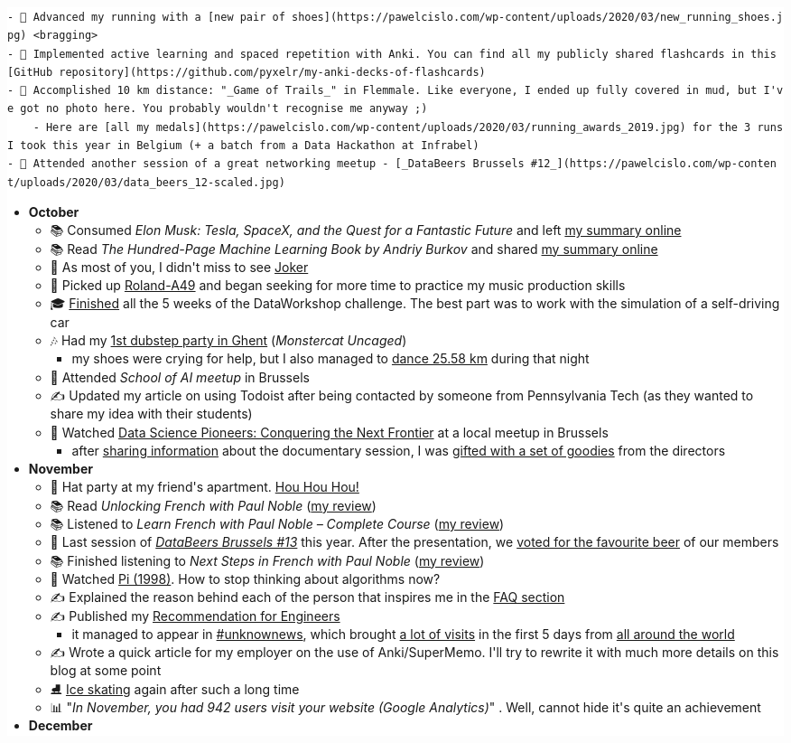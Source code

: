     - 👟 Advanced my running with a [new pair of shoes](https://pawelcislo.com/wp-content/uploads/2020/03/new_running_shoes.jpg) <bragging>
    - 🧠 Implemented active learning and spaced repetition with Anki. You can find all my publicly shared flashcards in this [GitHub repository](https://github.com/pyxelr/my-anki-decks-of-flashcards)
    - 🏅 Accomplished 10 km distance: "_Game of Trails_" in Flemmale. Like everyone, I ended up fully covered in mud, but I've got no photo here. You probably wouldn't recognise me anyway ;)
        - Here are [all my medals](https://pawelcislo.com/wp-content/uploads/2020/03/running_awards_2019.jpg) for the 3 runs I took this year in Belgium (+ a batch from a Data Hackathon at Infrabel)
    - 📅 Attended another session of a great networking meetup - [_DataBeers Brussels #12_](https://pawelcislo.com/wp-content/uploads/2020/03/data_beers_12-scaled.jpg)
- **October**
    - 📚 Consumed _Elon Musk: Tesla, SpaceX, and the Quest for a Fantastic Future_ and left [my summary online](https://www.facebook.com/pawelcislocom/photos/a.2657957824278703/3506896566051487/)
    - 📚 Read _The Hundred-Page Machine Learning Book by Andriy Burkov_ and shared [my summary online](https://www.facebook.com/pawelcislocom/photos/a.2657957824278703/3509388259135651/)
    - 📼 As most of you, I didn't miss to see [Joker](https://www.imdb.com/title/tt7286456/)
    - 🎹 Picked up [Roland-A49](https://pawelcislo.com/wp-content/uploads/2020/03/my_Roland_A49.jpg) and began seeking for more time to practice my music production skills
    - 🎓 [Finished](https://drive.google.com/drive/folders/1FcnaGSH_1wgdXblFlIjV5ZG_DMv7Pnu1) all the 5 weeks of the DataWorkshop challenge. The best part was to work with the simulation of a self-driving car
    - 🎶 Had my [1st dubstep party in Ghent](https://www.facebook.com/pyxelr/posts/2587067248019991) (_Monstercat Uncaged_)
        - my shoes were crying for help, but I also managed to [dance 25.58 km](https://scontent-bru2-1.xx.fbcdn.net/v/t1.0-9/72478689_2587066074686775_1973216187483422720_o.jpg?_nc_cat=100&_nc_sid=8024bb&_nc_oc=AQmuDwN_FE3dk9aY1aN5XvfqfkazScO_xJTxk654clfNiYnl6619hO6pBnxqjGwgFC2VWF7fjJU2NKYwdgXoSRZ1&_nc_ht=scontent-bru2-1.xx&oh=622b911efc52b2f7b4cce60e746ef639&oe=5E9830B4) during that night
    - 📅 Attended _School of AI meetup_ in Brussels
    - ✍ Updated my article on using Todoist after being contacted by someone from Pennsylvania Tech (as they wanted to share my idea with their students)
    - 📼 Watched [Data Science Pioneers: Conquering the Next Frontier](https://www.imdb.com/title/tt11023888/) at a local meetup in Brussels
        - after [sharing information](https://twitter.com/pyXelr/status/1189533577064730625) about the documentary session, I was [gifted with a set of goodies](https://twitter.com/pawel_cislo/status/1196907291053895687) from the directors
- **November**
    - 📅 Hat party at my friend's apartment. [Hou Hou Hou!](https://pawelcislo.com/wp-content/uploads/2020/03/santa_hat_party.jpg)
    - 📚 Read _Unlocking French with Paul Noble_ ([my review](https://www.goodreads.com/review/show/3002106778))
    - 📚 Listened to _Learn French with Paul Noble – Complete Course_ ([my review](https://www.goodreads.com/review/show/3002051547))
    - 📅 Last session of [_DataBeers Brussels #13_](https://pawelcislo.com/wp-content/uploads/2020/03/data_beers_13-scaled.jpg) this year. After the presentation, we [voted for the favourite beer](https://pawelcislo.com/wp-content/uploads/2020/03/data_beer_voting-scaled.jpg) of our members
    - 📚 Finished listening to _Next Steps in French with Paul Noble_ ([my review](https://www.goodreads.com/review/show/3024520857))
    - 📼 Watched [Pi (1998)](https://www.imdb.com/title/tt0138704/). How to stop thinking about algorithms now?
    - ✍ Explained the reason behind each of the person that inspires me in the [FAQ section](https://pawelcislo.com/faq/)
    - ✍ Published my [Recommendation for Engineers](https://pawelcislo.com/recommendations/)
        - it managed to appear in [#unknownews](https://pawelcislo.com/wp-content/uploads/2020/03/recommendations_in_unknownews.jpg), which brought [a lot of visits](https://pawelcislo.com/wp-content/uploads/2020/03/recommendations_stats_graph.jpg) in the first 5 days from [all around the world](https://pawelcislo.com/wp-content/uploads/2020/03/recommendations_map.jpg)
    - ✍ Wrote a quick article for my employer on the use of Anki/SuperMemo. I'll try to rewrite it with much more details on this blog at some point
    - ⛸ [Ice skating](https://pawelcislo.com/wp-content/uploads/2020/03/ice_skating-scaled.jpg) again after such a long time
    - 📊 "_In November, you had 942 users visit your website (Google Analytics)_" <bragging>. Well, cannot hide it's quite an achievement
- **December**